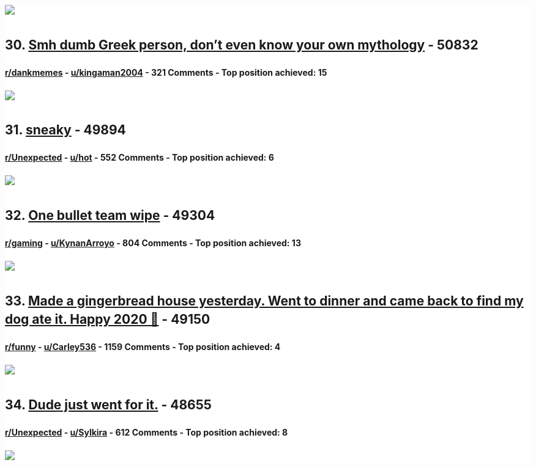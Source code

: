 <a href="https://gfycat.com/exemplarygargantuanbluetonguelizard"><img src="https://b.thumbs.redditmedia.com/25Ls7bMOshz676IqsgL2YYYiYMNPUK3gkK2vR8eYWEE.jpg"></img></a>

## 30. [Smh dumb Greek person, don’t even know your own mythology](http://reddit.com/r/dankmemes/comments/k80dun/smh_dumb_greek_person_dont_even_know_your_own/) - 50832
#### [r/dankmemes](http://reddit.com/r/dankmemes) - [u/kingaman2004](http://reddit.com/u/kingaman2004) - 321 Comments - Top position achieved: 15

<a href="https://i.redd.it/8stlyhdcdm361.jpg"><img src="https://b.thumbs.redditmedia.com/vUCwC2qSed1m_69VA5NEe9hYfj6VT6kpY_Y5B3VFljQ.jpg"></img></a>

## 31. [sneaky](http://reddit.com/r/Unexpected/comments/k7l3tz/sneaky/) - 49894
#### [r/Unexpected](http://reddit.com/r/Unexpected) - [u/hot](http://reddit.com/u/hot) - 552 Comments - Top position achieved: 6

<a href="https://v.redd.it/sf1zmwtq9h361"><img src="https://b.thumbs.redditmedia.com/voOo9vxZeRCoGqQ7J4tg0CzI-FV3jCkZ-z4bELw6lNM.jpg"></img></a>

## 32. [One bullet team wipe](http://reddit.com/r/gaming/comments/k82dgy/one_bullet_team_wipe/) - 49304
#### [r/gaming](http://reddit.com/r/gaming) - [u/KynanArroyo](http://reddit.com/u/KynanArroyo) - 804 Comments - Top position achieved: 13

<a href="https://imgur.com/TSguKR9.gifv"><img src="https://b.thumbs.redditmedia.com/1A6DyUUoVoinJsMjm943LHYRgjlxCpBULQwrdI47OMA.jpg"></img></a>

## 33. [Made a gingerbread house yesterday. Went to dinner and came back to find my dog ate it. Happy 2020 🎄](http://reddit.com/r/funny/comments/k7w852/made_a_gingerbread_house_yesterday_went_to_dinner/) - 49150
#### [r/funny](http://reddit.com/r/funny) - [u/Carley536](http://reddit.com/u/Carley536) - 1159 Comments - Top position achieved: 4

<a href="https://i.redd.it/drpszltmal361.jpg"><img src="https://b.thumbs.redditmedia.com/OniYICqjQe813E9jvZDQA9U_4KxBaciXlKHagNf4sQA.jpg"></img></a>

## 34. [Dude just went for it.](http://reddit.com/r/Unexpected/comments/k7wik3/dude_just_went_for_it/) - 48655
#### [r/Unexpected](http://reddit.com/r/Unexpected) - [u/Sylkira](http://reddit.com/u/Sylkira) - 612 Comments - Top position achieved: 8

<a href="https://v.redd.it/vooqt3n3dl361"><img src="https://a.thumbs.redditmedia.com/VuvFZ_CggHNL-lOPVStSyFm7lcmf_7vwZqzuADFLWq8.jpg"></img></a>

